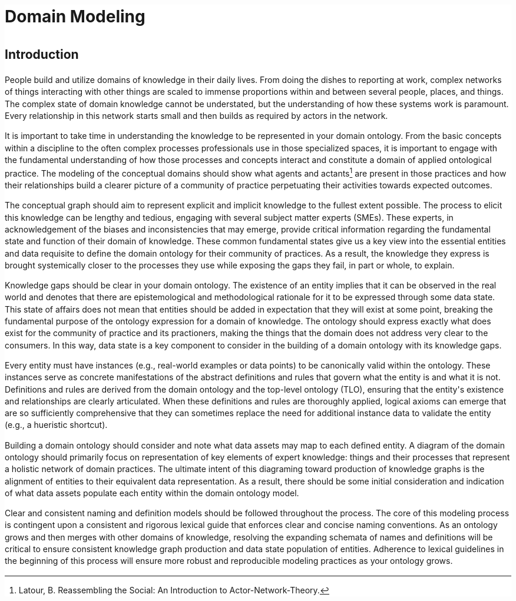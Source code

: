 # Domain Modeling

## Introduction

People build and utilize domains of knowledge in their daily lives. From doing the dishes to reporting at work, complex networks of things interacting with other things are scaled to immense proportions within and between several people, places, and things. The complex state of domain knowledge cannot be understated, but the understanding of how these systems work is paramount. Every relationship in this network starts small and then builds as required by actors in the network.

It is important to take time in understanding the knowledge to be represented in your domain ontology. From the basic concepts within a discipline to the often complex processes professionals use in those specialized spaces, it is important to engage with the fundamental understanding of how those processes and concepts interact and constitute a domain of applied ontological practice. The modeling of the conceptual domains should show what agents and actants[^1] are present in those practices and how their relationships build a clearer picture of a community of practice perpetuating their activities towards expected outcomes.

The conceptual graph should aim to represent explicit and implicit knowledge to the fullest extent possible. The process to elicit this knowledge can be lengthy and tedious, engaging with several subject matter experts (SMEs). These experts, in acknowledgement of the biases and inconsistencies that may emerge, provide critical information regarding the fundamental state and function of their domain of knowledge. These common fundamental states give us a key view into the essential entities and data requisite to define the domain ontology for their community of practices. As a result, the knowledge they express is brought systemically closer to the processes they use while exposing the gaps they fail, in part or whole, to explain.

Knowledge gaps should be clear in your domain ontology. The existence of an entity implies that it can be observed in the real world and denotes that there are epistemological and methodological rationale for it to be expressed through some data state. This state of affairs does not mean that entities should be added in expectation that they will exist at some point, breaking the fundamental purpose of the ontology expression for a domain of knowledge. The ontology should express exactly what does exist for the community of practice and its practioners, making the things that the domain does not address very clear to the consumers. In this way, data state is a key component to consider in the building of a domain ontology with its knowledge gaps.

Every entity must have instances (e.g., real-world examples or data points) to be canonically valid within the ontology. These instances serve as concrete manifestations of the abstract definitions and rules that govern what the entity is and what it is not. Definitions and rules are derived from the domain ontology and the top-level ontology (TLO), ensuring that the entity's existence and relationships are clearly articulated. When these definitions and rules are thoroughly applied, logical axioms can emerge that are so sufficiently comprehensive that they can sometimes replace the need for additional instance data to validate the entity (e.g., a hueristic shortcut).

Building a domain ontology should consider and note what data assets may map to each defined entity. A diagram of the domain ontology should primarily focus on representation of key elements of expert knowledge: things and their processes that represent a holistic network of domain practices. The ultimate intent of this diagraming toward production of knowledge graphs is the alignment of entities to their equivalent data representation. As a result, there should be some initial consideration and indication of what data assets populate each entity within the domain ontology model.

Clear and consistent naming and definition models should be followed throughout the process. The core of this modeling process is contingent upon a consistent and rigorous lexical guide that enforces clear and concise naming conventions. As an ontology grows and then merges with other domains of knowledge, resolving the expanding schemata of names and definitions will be critical to ensure consistent knowledge graph production and data state population of entities. Adherence to lexical guidelines in the beginning of this process will ensure more robust and reproducible modeling practices as your ontology grows.


[^1]: Latour, B. Reassembling the Social: An Introduction to Actor-Network-Theory.